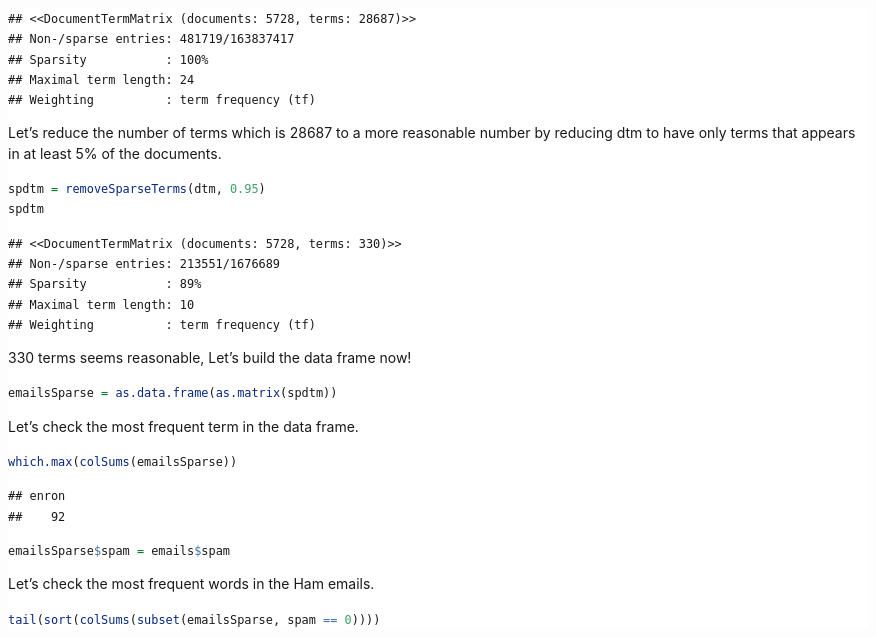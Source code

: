     ## <<DocumentTermMatrix (documents: 5728, terms: 28687)>>
    ## Non-/sparse entries: 481719/163837417
    ## Sparsity           : 100%
    ## Maximal term length: 24
    ## Weighting          : term frequency (tf)

Let’s reduce the number of terms which is 28687 to a more reasonable
number by reducing dtm to have only terms that appears in at least 5% of
the documents.

``` r
spdtm = removeSparseTerms(dtm, 0.95)
spdtm 
```

    ## <<DocumentTermMatrix (documents: 5728, terms: 330)>>
    ## Non-/sparse entries: 213551/1676689
    ## Sparsity           : 89%
    ## Maximal term length: 10
    ## Weighting          : term frequency (tf)

330 terms seems reasonable, Let’s build the data frame now!

``` r
emailsSparse = as.data.frame(as.matrix(spdtm))
```

Let’s check the most frequent term in the data frame.

``` r
which.max(colSums(emailsSparse))
```

    ## enron 
    ##    92

``` r
emailsSparse$spam = emails$spam
```

Let’s check the most frequent words in the Ham emails.

``` r
tail(sort(colSums(subset(emailsSparse, spam == 0))))
```
